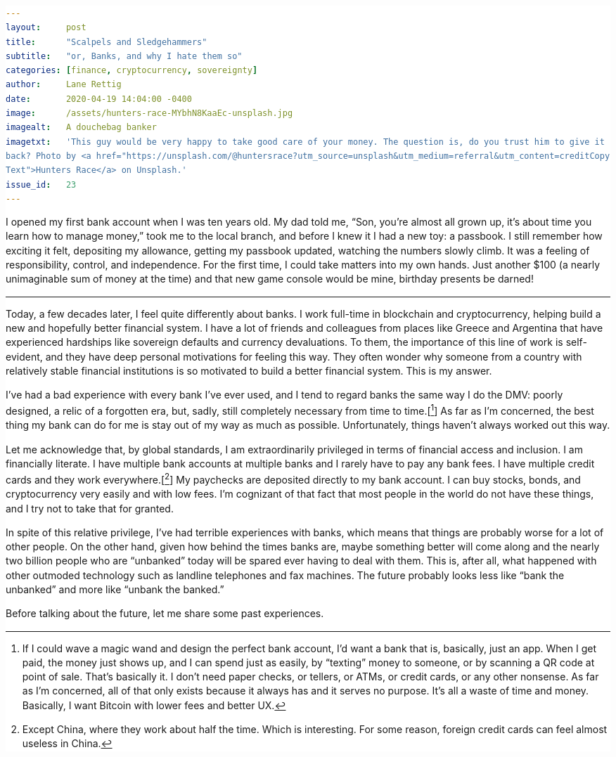 ```yaml
---
layout:     post
title:      "Scalpels and Sledgehammers"
subtitle:   "or, Banks, and why I hate them so"
categories: [finance, cryptocurrency, sovereignty]
author:     Lane Rettig
date:       2020-04-19 14:04:00 -0400
image:      /assets/hunters-race-MYbhN8KaaEc-unsplash.jpg
imagealt:   A douchebag banker
imagetxt:   'This guy would be very happy to take good care of your money. The question is, do you trust him to give it back? Photo by <a href="https://unsplash.com/@huntersrace?utm_source=unsplash&utm_medium=referral&utm_content=creditCopyText">Hunters Race</a> on Unsplash.'
issue_id:   23
---
```

I opened my first bank account when I was ten years old. My dad told me, “Son, you’re almost all grown up, it’s about time you learn how to manage money,” took me to the local branch, and before I knew it I had a new toy: a passbook. I still remember how exciting it felt, depositing my allowance, getting my passbook updated, watching the numbers slowly climb. It was a feeling of responsibility, control, and independence. For the first time, I could take matters into my own hands. Just another $100 (a nearly unimaginable sum of money at the time) and that new game console would be mine, birthday presents be darned!

<hr/>

Today, a few decades later, I feel quite differently about banks. I work full-time in blockchain and cryptocurrency, helping build a new and hopefully better financial system. I have a lot of friends and colleagues from places like Greece and Argentina that have experienced hardships like sovereign defaults and currency devaluations. To them, the importance of this line of work is self-evident, and they have deep personal motivations for feeling this way. They often wonder why someone from a country with relatively stable financial institutions is so motivated to build a better financial system. This is my answer.

I’ve had a bad experience with every bank I’ve ever used, and I tend to regard banks the same way I do the DMV: poorly designed, a relic of a forgotten era, but, sadly, still completely necessary from time to time.[[^1]] As far as I’m concerned, the best thing my bank can do for me is stay out of my way as much as possible. Unfortunately, things haven’t always worked out this way.

Let me acknowledge that, by global standards, I am extraordinarily privileged in terms of financial access and inclusion. I am financially literate. I have multiple bank accounts at multiple banks and I rarely have to pay any bank fees. I have multiple credit cards and they work everywhere.[[^2]] My paychecks are deposited directly to my bank account. I can buy stocks, bonds, and cryptocurrency very easily and with low fees. I’m cognizant of that fact that most people in the world do not have these things, and I try not to take that for granted.

In spite of this relative privilege, I’ve had terrible experiences with banks, which means that things are probably worse for a lot of other people. On the other hand, given how behind the times banks are, maybe something better will come along and the nearly two billion people who are “unbanked” today will be spared ever having to deal with them. This is, after all, what happened with other outmoded technology such as landline telephones and fax machines. The future probably looks less like “bank the unbanked” and more like “unbank the banked.”

Before talking about the future, let me share some past experiences.


[^1]: If I could wave a magic wand and design the perfect bank account, I’d want a bank that is, basically, just an app. When I get paid, the money just shows up, and I can spend just as easily, by “texting” money to someone, or by scanning a QR code at point of sale. That’s basically it. I don’t need paper checks, or tellers, or ATMs, or credit cards, or any other nonsense. As far as I’m concerned, all of that only exists because it always has and it serves no purpose. It’s all a waste of time and money. Basically, I want Bitcoin with lower fees and better UX.
[^2]: Except China, where they work about half the time. Which is interesting. For some reason, foreign credit cards can feel almost useless in China.
[^3]: Hospitals, airlines, and governments make the worst customers because they're the most conservative industries, and thus the most resistant to change. Banks are close behind.
[^4]: This is doubtless one of those barbaric practices that future generations will look back on, shake their heads, and wonder how we could ever have been so daft—like paying tolls on both sides of a bridge.
[^5]: If you're feeling masochistic, have a gander at the [list of licenses](https://venmo.com/legal/us-licenses/) Venmo requires to operate just in the United States.
[^6]: One cannot talk about financial regulation without mentioning New York's [BitLicense](https://en.wikipedia.org/wiki/BitLicense), which most certainly is _not_ well-intended. It's one of the most toxic, pernicious, overbearing pieces of legislation ever passed, and its only purpose is to protect bankers from competition.